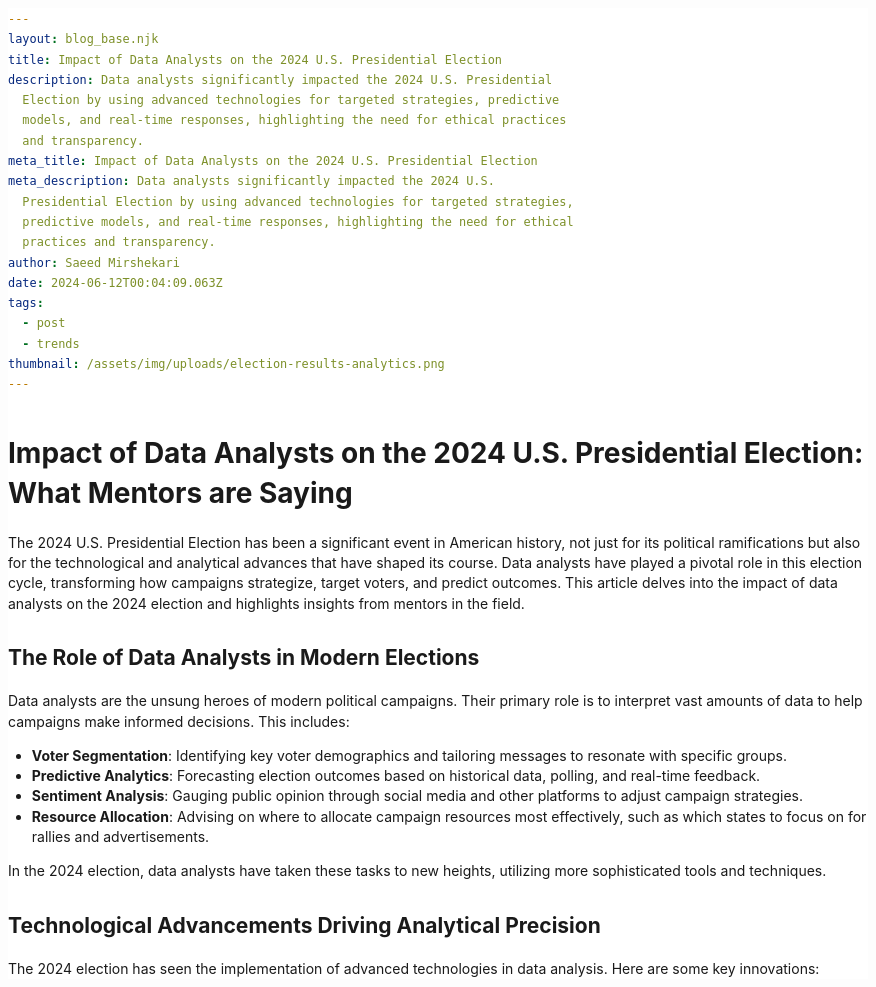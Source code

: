 ```yaml
---
layout: blog_base.njk
title: Impact of Data Analysts on the 2024 U.S. Presidential Election
description: Data analysts significantly impacted the 2024 U.S. Presidential
  Election by using advanced technologies for targeted strategies, predictive
  models, and real-time responses, highlighting the need for ethical practices
  and transparency.
meta_title: Impact of Data Analysts on the 2024 U.S. Presidential Election
meta_description: Data analysts significantly impacted the 2024 U.S.
  Presidential Election by using advanced technologies for targeted strategies,
  predictive models, and real-time responses, highlighting the need for ethical
  practices and transparency.
author: Saeed Mirshekari
date: 2024-06-12T00:04:09.063Z
tags:
  - post
  - trends
thumbnail: /assets/img/uploads/election-results-analytics.png
---
```

# Impact of Data Analysts on the 2024 U.S. Presidential Election: What Mentors are Saying

The 2024 U.S. Presidential Election has been a significant event in American history, not just for its political ramifications but also for the technological and analytical advances that have shaped its course. Data analysts have played a pivotal role in this election cycle, transforming how campaigns strategize, target voters, and predict outcomes. This article delves into the impact of data analysts on the 2024 election and highlights insights from mentors in the field.

## The Role of Data Analysts in Modern Elections

Data analysts are the unsung heroes of modern political campaigns. Their primary role is to interpret vast amounts of data to help campaigns make informed decisions. This includes:

- **Voter Segmentation**: Identifying key voter demographics and tailoring messages to resonate with specific groups.
- **Predictive Analytics**: Forecasting election outcomes based on historical data, polling, and real-time feedback.
- **Sentiment Analysis**: Gauging public opinion through social media and other platforms to adjust campaign strategies.
- **Resource Allocation**: Advising on where to allocate campaign resources most effectively, such as which states to focus on for rallies and advertisements.

In the 2024 election, data analysts have taken these tasks to new heights, utilizing more sophisticated tools and techniques.

## Technological Advancements Driving Analytical Precision

The 2024 election has seen the implementation of advanced technologies in data analysis. Here are some key innovations:
